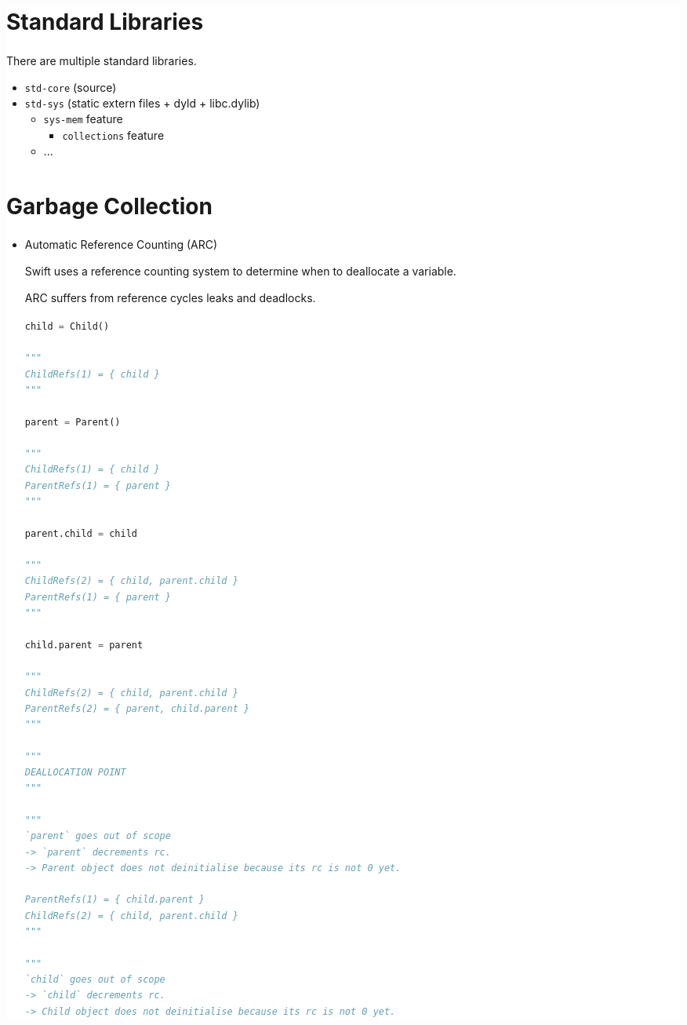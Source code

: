 # Standard Libraries

There are multiple standard libraries.

- `std-core` (source)
- `std-sys` (static extern files + dyld + libc.dylib)
    - `sys-mem` feature
        - `collections` feature
    - ...

# Garbage Collection

- Automatic Reference Counting (ARC)

  Swift uses a reference counting system to determine when to deallocate a variable.

  ARC suffers from reference cycles leaks and deadlocks.

  ```py
  child = Child()

  """
  ChildRefs(1) = { child }
  """

  parent = Parent()

  """
  ChildRefs(1) = { child }
  ParentRefs(1) = { parent }
  """

  parent.child = child

  """
  ChildRefs(2) = { child, parent.child }
  ParentRefs(1) = { parent }
  """

  child.parent = parent

  """
  ChildRefs(2) = { child, parent.child }
  ParentRefs(2) = { parent, child.parent }
  """

  """
  DEALLOCATION POINT
  """

  """
  `parent` goes out of scope
  -> `parent` decrements rc.
  -> Parent object does not deinitialise because its rc is not 0 yet.

  ParentRefs(1) = { child.parent }
  ChildRefs(2) = { child, parent.child }
  """

  """
  `child` goes out of scope
  -> `child` decrements rc.
  -> Child object does not deinitialise because its rc is not 0 yet.

  ```